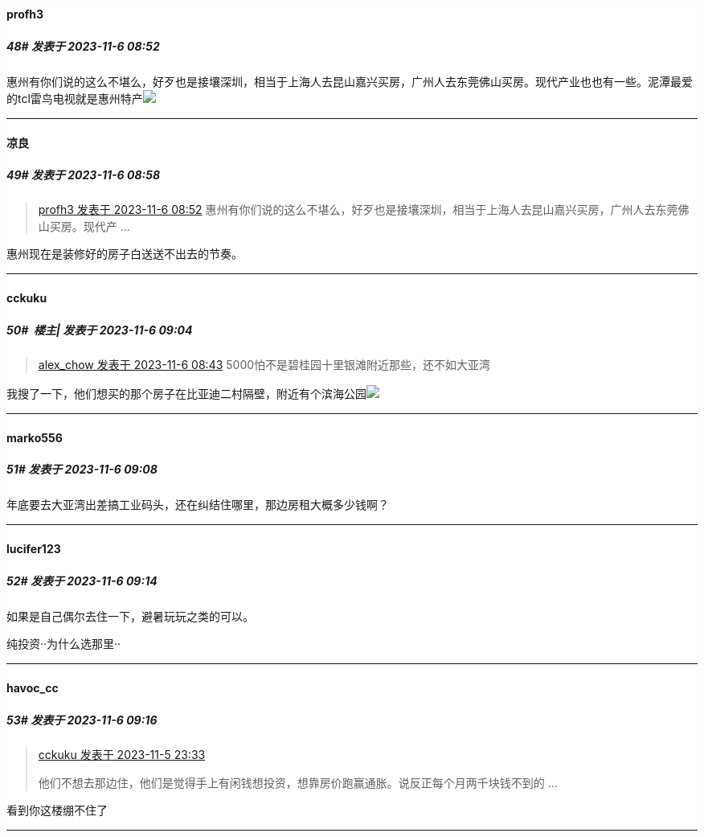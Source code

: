 ####  profh3  
##### 48#       发表于 2023-11-6 08:52

惠州有你们说的这么不堪么，好歹也是接壤深圳，相当于上海人去昆山嘉兴买房，广州人去东莞佛山买房。现代产业也也有一些。泥潭最爱的tcl雷鸟电视就是惠州特产<img src="https://static.saraba1st.com/image/smiley/face2017/067.png" referrerpolicy="no-referrer">

*****

####  凉良  
##### 49#       发表于 2023-11-6 08:58

<blockquote><a href="httphttps://bbs.saraba1st.com/2b/forum.php?mod=redirect&amp;goto=findpost&amp;pid=62950761&amp;ptid=2159597" target="_blank">profh3 发表于 2023-11-6 08:52</a>
惠州有你们说的这么不堪么，好歹也是接壤深圳，相当于上海人去昆山嘉兴买房，广州人去东莞佛山买房。现代产 ...</blockquote>
惠州现在是装修好的房子白送送不出去的节奏。

*****

####  cckuku  
##### 50#         楼主| 发表于 2023-11-6 09:04

<blockquote><a href="httphttps://bbs.saraba1st.com/2b/forum.php?mod=redirect&amp;goto=findpost&amp;pid=62950698&amp;ptid=2159597" target="_blank">alex_chow 发表于 2023-11-6 08:43</a>
 5000怕不是碧桂园十里银滩附近那些，还不如大亚湾</blockquote>
我搜了一下，他们想买的那个房子在比亚迪二村隔壁，附近有个滨海公园<img src="https://static.saraba1st.com/image/smiley/face2017/024.png" referrerpolicy="no-referrer">

*****

####  marko556  
##### 51#       发表于 2023-11-6 09:08

年底要去大亚湾出差搞工业码头，还在纠结住哪里，那边房租大概多少钱啊？

*****

####  lucifer123  
##### 52#       发表于 2023-11-6 09:14

如果是自己偶尔去住一下，避暑玩玩之类的可以。

纯投资··为什么选那里··

*****

####  havoc_cc  
##### 53#       发表于 2023-11-6 09:16

<blockquote><a href="httphttps://bbs.saraba1st.com/2b/forum.php?mod=redirect&amp;goto=findpost&amp;pid=62948978&amp;ptid=2159597" target="_blank">cckuku 发表于 2023-11-5 23:33</a>

他们不想去那边住，他们是觉得手上有闲钱想投资，想靠房价跑赢通胀。说反正每个月两千块钱不到的 ...</blockquote>
看到你这楼绷不住了

*****
